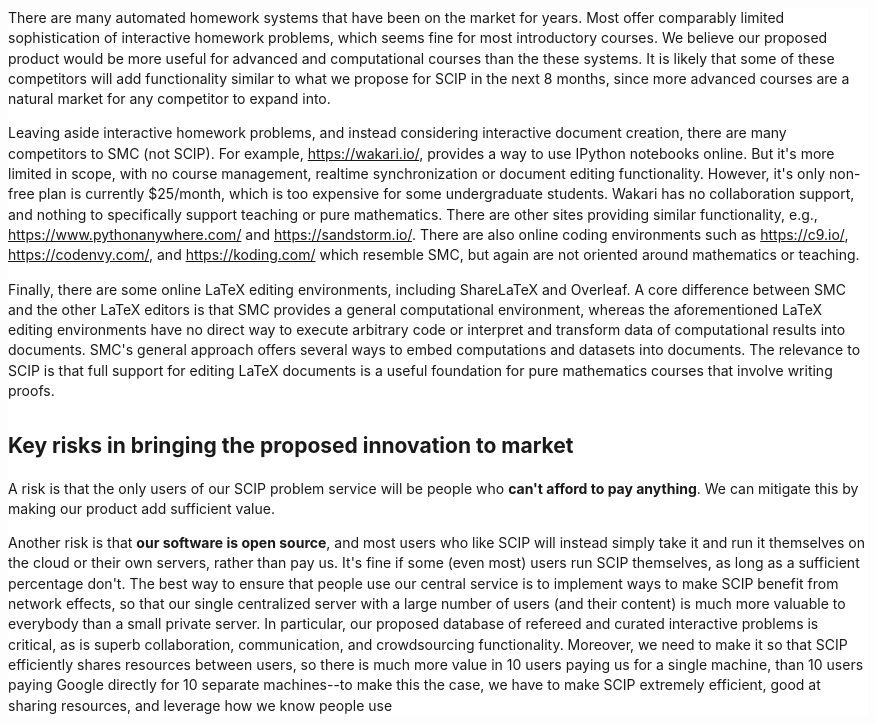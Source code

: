 There are many automated homework systems that have been on the
market for years. Most offer comparably limited sophistication
of interactive homework problems, which seems fine for most introductory courses.
We believe our proposed product would be more useful for
advanced and computational courses than the these systems.
It is likely that some of these competitors will add
functionality similar to what we propose for SCIP in the next 8 months,
since more advanced courses are a natural market for any
competitor to expand into.

Leaving aside interactive homework problems, and instead considering interactive
document creation, there are many competitors to SMC (not SCIP).  For example,
https://wakari.io/, provides a way to use IPython
notebooks online.  But it's more limited in scope, with no
course management, realtime synchronization
or document editing functionality.
However, it's only non-free plan is currently \$25/month, which is
too expensive for some undergraduate students.
Wakari has no collaboration support, and nothing to specifically support teaching
or pure mathematics.  There are other sites providing similar
functionality, e.g.,  https://www.pythonanywhere.com/ and
https://sandstorm.io/.  There are also online coding environments
such as https://c9.io/, https://codenvy.com/, and https://koding.com/
which resemble SMC, but again are not oriented around mathematics
or teaching.

Finally, there are some online LaTeX editing environments, including
ShareLaTeX and Overleaf.
A core difference between SMC and the other LaTeX editors
is that SMC provides a general computational environment,
whereas the aforementioned LaTeX editing environments have no direct
way to execute arbitrary code or interpret and transform data
of computational results into documents. SMC's general approach
offers several ways to embed computations and datasets
into documents.   The relevance to SCIP is that full support
for editing LaTeX documents is a useful
foundation for pure mathematics courses that
involve writing proofs.


## Key risks in bringing the proposed innovation to market

A risk is that the only users of our SCIP problem service
will be people who **can't afford to pay anything**.  We can
mitigate this by making our product add sufficient
value.

Another risk is that **our software is open source**,
and most users who like SCIP will instead simply take it and
run it themselves on the cloud or their own servers, rather
than pay us.  It's fine if some (even most) users run SCIP
themselves, as long as a sufficient percentage don't.
The best way to ensure that people use our central service
is to implement ways to make SCIP benefit from network
effects, so that our single centralized server
with a large number of users (and their content)
is much more valuable to everybody
than a small private server.  In particular, our proposed database
of refereed and curated interactive problems is critical, as is superb
collaboration, communication, and crowdsourcing functionality.
Moreover, we need to make it so that SCIP efficiently shares resources
between users, so there is much more value in 10 users paying us for
a single machine, than 10 users paying Google directly for 10 separate
machines--to make this the case, we have to make SCIP extremely efficient,
good at sharing resources, and leverage how we know people use
